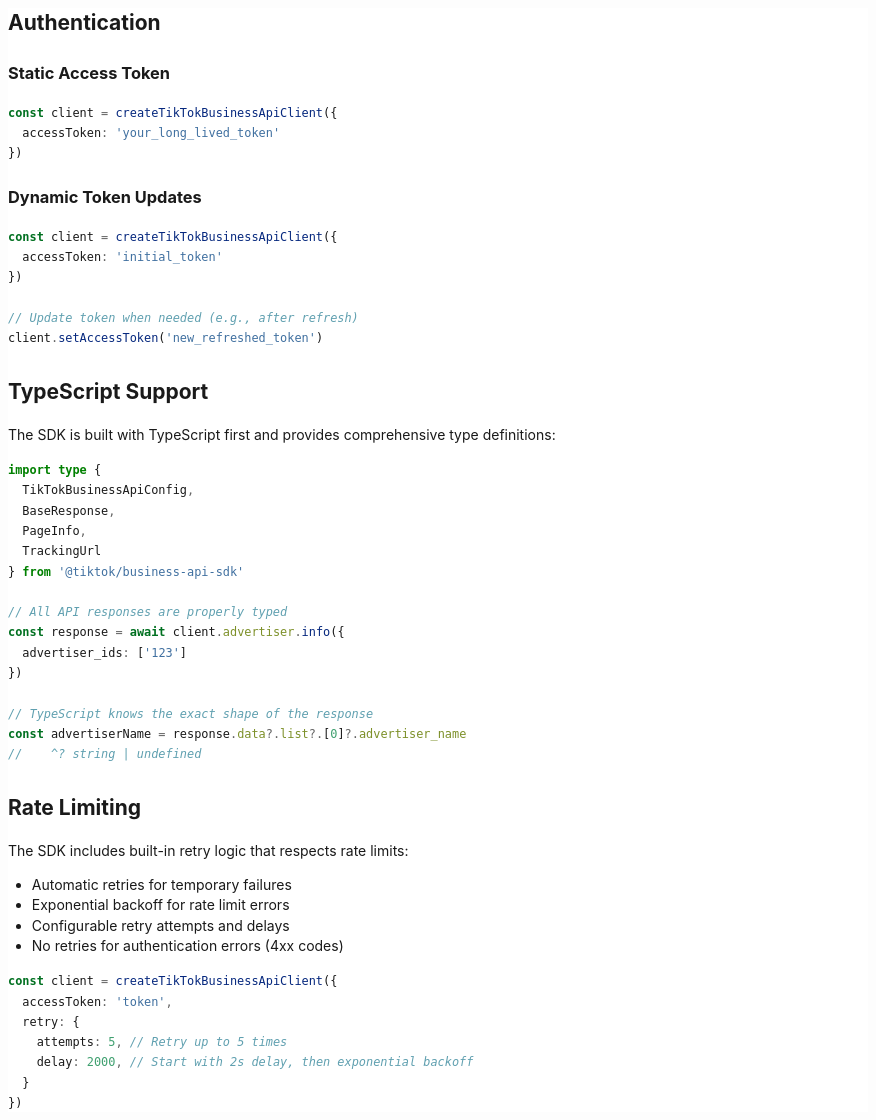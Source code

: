 ## Authentication

### Static Access Token

```typescript
const client = createTikTokBusinessApiClient({
  accessToken: 'your_long_lived_token'
})
```

### Dynamic Token Updates

```typescript
const client = createTikTokBusinessApiClient({
  accessToken: 'initial_token'
})

// Update token when needed (e.g., after refresh)
client.setAccessToken('new_refreshed_token')
```

## TypeScript Support

The SDK is built with TypeScript first and provides comprehensive type definitions:

```typescript
import type { 
  TikTokBusinessApiConfig,
  BaseResponse,
  PageInfo,
  TrackingUrl 
} from '@tiktok/business-api-sdk'

// All API responses are properly typed
const response = await client.advertiser.info({
  advertiser_ids: ['123']
})

// TypeScript knows the exact shape of the response
const advertiserName = response.data?.list?.[0]?.advertiser_name
//    ^? string | undefined
```

## Rate Limiting

The SDK includes built-in retry logic that respects rate limits:

- Automatic retries for temporary failures
- Exponential backoff for rate limit errors  
- Configurable retry attempts and delays
- No retries for authentication errors (4xx codes)

```typescript
const client = createTikTokBusinessApiClient({
  accessToken: 'token',
  retry: {
    attempts: 5, // Retry up to 5 times
    delay: 2000, // Start with 2s delay, then exponential backoff
  }
})
```
